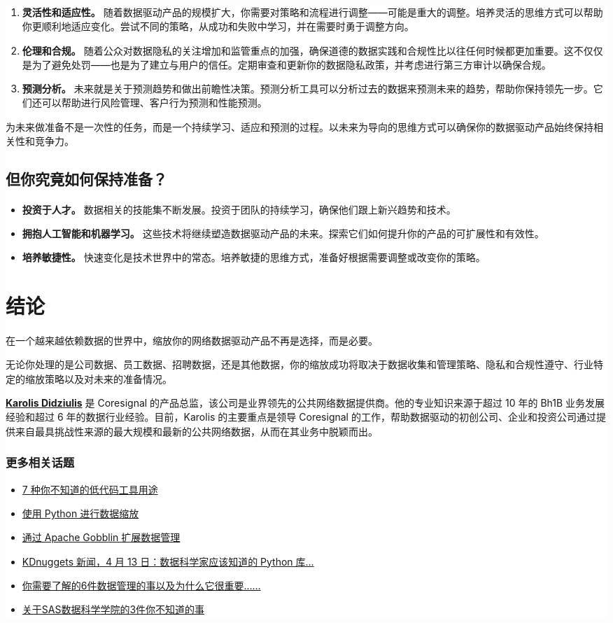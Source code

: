 1.  **灵活性和适应性。** 随着数据驱动产品的规模扩大，你需要对策略和流程进行调整——可能是重大的调整。培养灵活的思维方式可以帮助你更顺利地适应变化。尝试不同的策略，从成功和失败中学习，并在需要时勇于调整方向。

1.  **伦理和合规。** 随着公众对数据隐私的关注增加和监管重点的加强，确保道德的数据实践和合规性比以往任何时候都更加重要。这不仅仅是为了避免处罚——也是为了建立与用户的信任。定期审查和更新你的数据隐私政策，并考虑进行第三方审计以确保合规。

1.  **预测分析。** 未来就是关于预测趋势和做出前瞻性决策。预测分析工具可以分析过去的数据来预测未来的趋势，帮助你保持领先一步。它们还可以帮助进行风险管理、客户行为预测和性能预测。

为未来做准备不是一次性的任务，而是一个持续学习、适应和预测的过程。以未来为导向的思维方式可以确保你的数据驱动产品始终保持相关性和竞争力。

## 但你究竟如何保持准备？

+   **投资于人才。** 数据相关的技能集不断发展。投资于团队的持续学习，确保他们跟上新兴趋势和技术。

+   **拥抱人工智能和机器学习。** 这些技术将继续塑造数据驱动产品的未来。探索它们如何提升你的产品的可扩展性和有效性。

+   **培养敏捷性。** 快速变化是技术世界中的常态。培养敏捷的思维方式，准备好根据需要调整或改变你的策略。

# 结论

在一个越来越依赖数据的世界中，缩放你的网络数据驱动产品不再是选择，而是必要。

无论你处理的是公司数据、员工数据、招聘数据，还是其他数据，你的缩放成功将取决于数据收集和管理策略、隐私和合规性遵守、行业特定的缩放策略以及对未来的准备情况。

**[Karolis Didziulis](https://www.linkedin.com/in/karolisdidziulis/)** 是 Coresignal 的产品总监，该公司是业界领先的公共网络数据提供商。他的专业知识来源于超过 10 年的 Bh1B 业务发展经验和超过 6 年的数据行业经验。目前，Karolis 的主要重点是领导 Coresignal 的工作，帮助数据驱动的初创公司、企业和投资公司通过提供来自最具挑战性来源的最大规模和最新的公共网络数据，从而在其业务中脱颖而出。

### 更多相关话题

+   [7 种你不知道的低代码工具用途](https://www.kdnuggets.com/2022/09/7-things-didnt-know-could-low-code-tool.html)

+   [使用 Python 进行数据缩放](https://www.kdnuggets.com/2023/07/data-scaling-python.html)

+   [通过 Apache Gobblin 扩展数据管理](https://www.kdnuggets.com/2023/01/scaling-data-management-apache-gobblin.html)

+   [KDnuggets 新闻，4 月 13 日：数据科学家应该知道的 Python 库…](https://www.kdnuggets.com/2022/n15.html)

+   [你需要了解的6件数据管理的事以及为什么它很重要……](https://www.kdnuggets.com/2022/05/6-things-need-know-data-management-matters-computer-vision.html)

+   [关于SAS数据科学学院的3件你不知道的事](https://www.kdnuggets.com/2022/07/sas-3-things-didnt-know-sas-academy-data-science.html)
